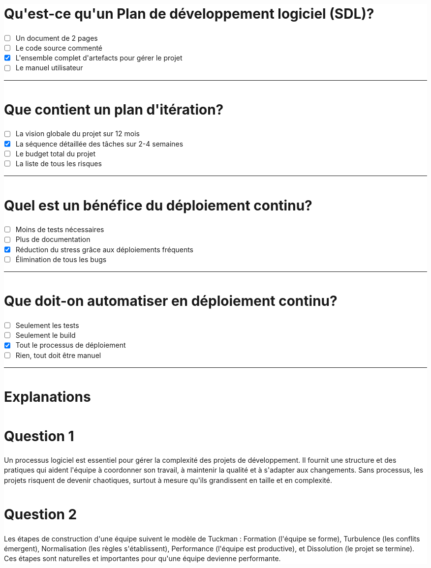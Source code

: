 
# Qu'est-ce qu'un Plan de développement logiciel (SDL)?
- [ ] Un document de 2 pages
- [ ] Le code source commenté
- [x] L'ensemble complet d'artefacts pour gérer le projet
- [ ] Le manuel utilisateur

---

# Que contient un plan d'itération?
- [ ] La vision globale du projet sur 12 mois
- [x] La séquence détaillée des tâches sur 2-4 semaines
- [ ] Le budget total du projet
- [ ] La liste de tous les risques

---

# Quel est un bénéfice du déploiement continu?
- [ ] Moins de tests nécessaires
- [ ] Plus de documentation
- [x] Réduction du stress grâce aux déploiements fréquents
- [ ] Élimination de tous les bugs

---

# Que doit-on automatiser en déploiement continu?
- [ ] Seulement les tests
- [ ] Seulement le build
- [x] Tout le processus de déploiement
- [ ] Rien, tout doit être manuel

---

# Explanations

# Question 1
Un processus logiciel est essentiel pour gérer la complexité des projets de développement. Il fournit une structure et des pratiques qui aident l'équipe à coordonner son travail, à maintenir la qualité et à s'adapter aux changements. Sans processus, les projets risquent de devenir chaotiques, surtout à mesure qu'ils grandissent en taille et en complexité.

# Question 2
Les étapes de construction d'une équipe suivent le modèle de Tuckman : Formation (l'équipe se forme), Turbulence (les conflits émergent), Normalisation (les règles s'établissent), Performance (l'équipe est productive), et Dissolution (le projet se termine). Ces étapes sont naturelles et importantes pour qu'une équipe devienne performante.
